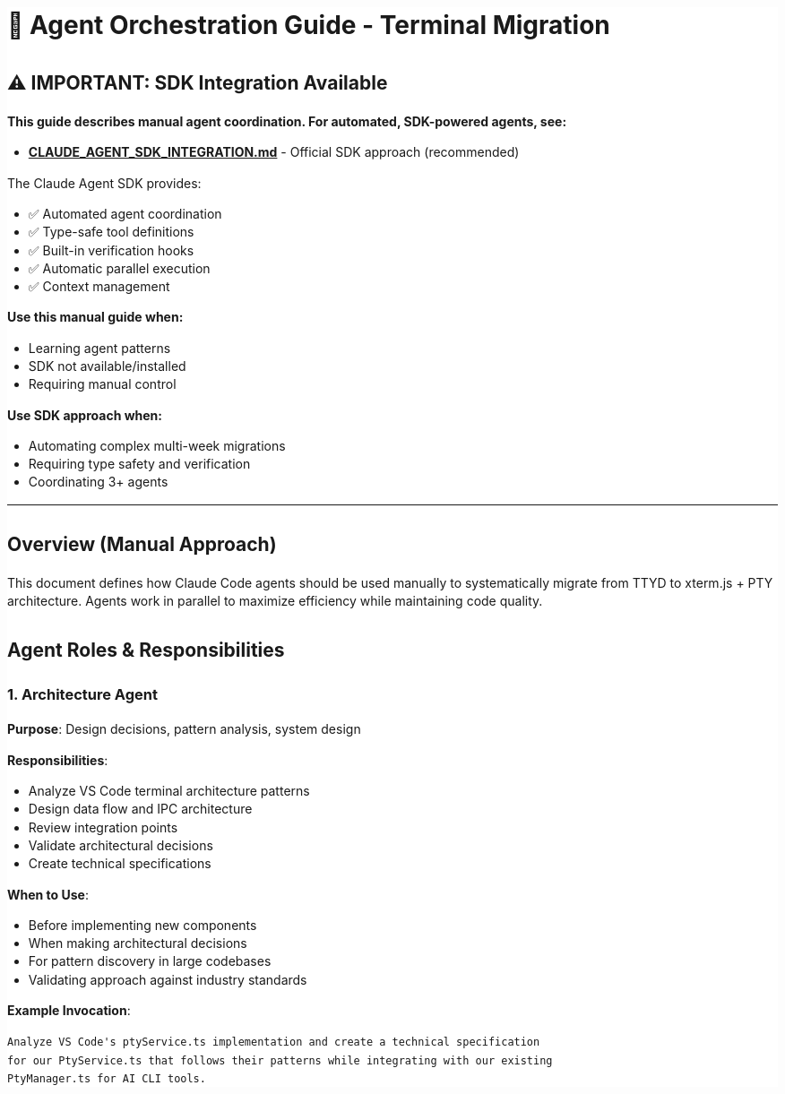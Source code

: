 # 🤖 Agent Orchestration Guide - Terminal Migration

## ⚠️ IMPORTANT: SDK Integration Available

**This guide describes manual agent coordination. For automated, SDK-powered agents, see:**
- **[CLAUDE_AGENT_SDK_INTEGRATION.md](./CLAUDE_AGENT_SDK_INTEGRATION.md)** - Official SDK approach (recommended)

The Claude Agent SDK provides:
- ✅ Automated agent coordination
- ✅ Type-safe tool definitions
- ✅ Built-in verification hooks
- ✅ Automatic parallel execution
- ✅ Context management

**Use this manual guide when:**
- Learning agent patterns
- SDK not available/installed
- Requiring manual control

**Use SDK approach when:**
- Automating complex multi-week migrations
- Requiring type safety and verification
- Coordinating 3+ agents

---

## Overview (Manual Approach)
This document defines how Claude Code agents should be used manually to systematically migrate from TTYD to xterm.js + PTY architecture. Agents work in parallel to maximize efficiency while maintaining code quality.

## Agent Roles & Responsibilities

### 1. Architecture Agent
**Purpose**: Design decisions, pattern analysis, system design

**Responsibilities**:
- Analyze VS Code terminal architecture patterns
- Design data flow and IPC architecture
- Review integration points
- Validate architectural decisions
- Create technical specifications

**When to Use**:
- Before implementing new components
- When making architectural decisions
- For pattern discovery in large codebases
- Validating approach against industry standards

**Example Invocation**:
```
Analyze VS Code's ptyService.ts implementation and create a technical specification
for our PtyService.ts that follows their patterns while integrating with our existing
PtyManager.ts for AI CLI tools.
```
